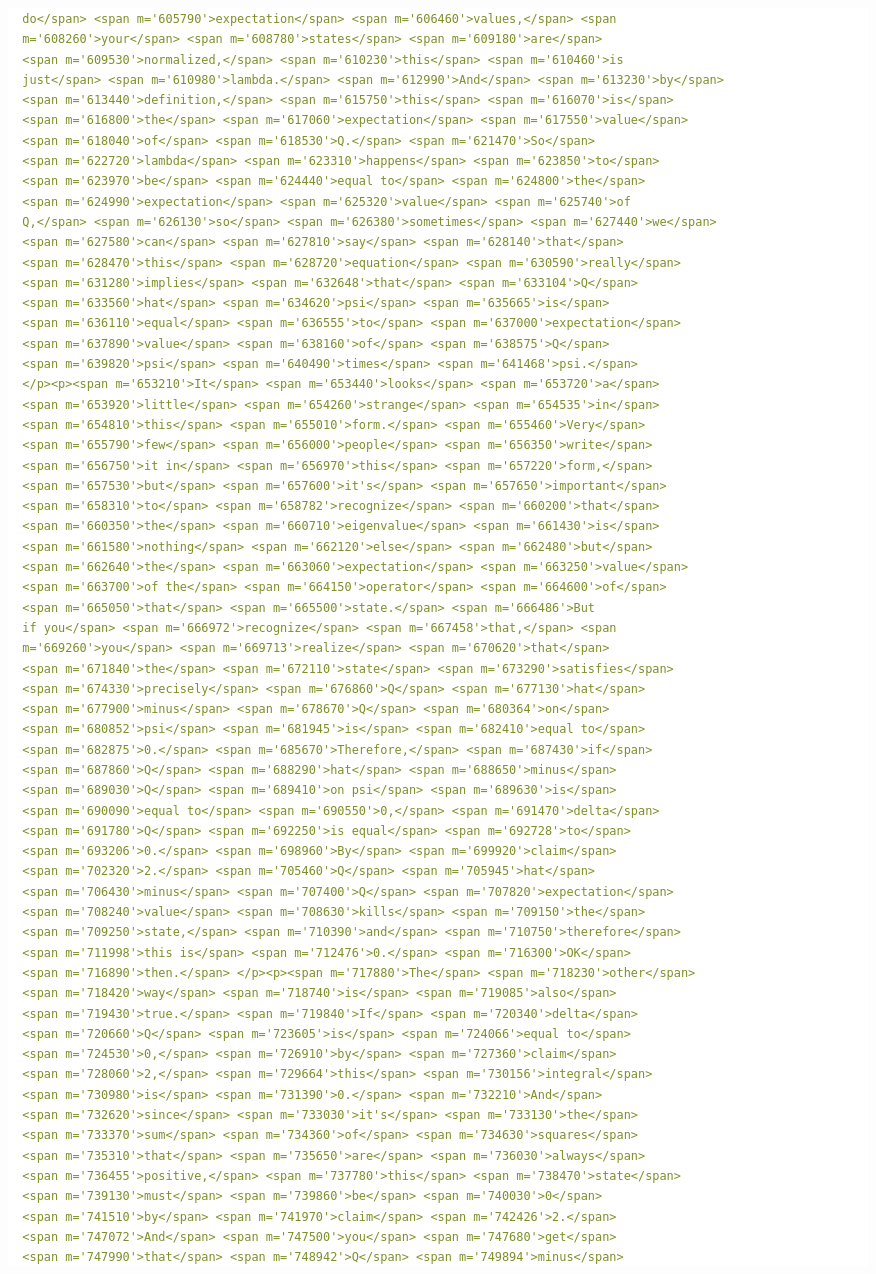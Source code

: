 ```yaml
  do</span> <span m='605790'>expectation</span> <span m='606460'>values,</span> <span
  m='608260'>your</span> <span m='608780'>states</span> <span m='609180'>are</span>
  <span m='609530'>normalized,</span> <span m='610230'>this</span> <span m='610460'>is
  just</span> <span m='610980'>lambda.</span> <span m='612990'>And</span> <span m='613230'>by</span>
  <span m='613440'>definition,</span> <span m='615750'>this</span> <span m='616070'>is</span>
  <span m='616800'>the</span> <span m='617060'>expectation</span> <span m='617550'>value</span>
  <span m='618040'>of</span> <span m='618530'>Q.</span> <span m='621470'>So</span>
  <span m='622720'>lambda</span> <span m='623310'>happens</span> <span m='623850'>to</span>
  <span m='623970'>be</span> <span m='624440'>equal to</span> <span m='624800'>the</span>
  <span m='624990'>expectation</span> <span m='625320'>value</span> <span m='625740'>of
  Q,</span> <span m='626130'>so</span> <span m='626380'>sometimes</span> <span m='627440'>we</span>
  <span m='627580'>can</span> <span m='627810'>say</span> <span m='628140'>that</span>
  <span m='628470'>this</span> <span m='628720'>equation</span> <span m='630590'>really</span>
  <span m='631280'>implies</span> <span m='632648'>that</span> <span m='633104'>Q</span>
  <span m='633560'>hat</span> <span m='634620'>psi</span> <span m='635665'>is</span>
  <span m='636110'>equal</span> <span m='636555'>to</span> <span m='637000'>expectation</span>
  <span m='637890'>value</span> <span m='638160'>of</span> <span m='638575'>Q</span>
  <span m='639820'>psi</span> <span m='640490'>times</span> <span m='641468'>psi.</span>
  </p><p><span m='653210'>It</span> <span m='653440'>looks</span> <span m='653720'>a</span>
  <span m='653920'>little</span> <span m='654260'>strange</span> <span m='654535'>in</span>
  <span m='654810'>this</span> <span m='655010'>form.</span> <span m='655460'>Very</span>
  <span m='655790'>few</span> <span m='656000'>people</span> <span m='656350'>write</span>
  <span m='656750'>it in</span> <span m='656970'>this</span> <span m='657220'>form,</span>
  <span m='657530'>but</span> <span m='657600'>it's</span> <span m='657650'>important</span>
  <span m='658310'>to</span> <span m='658782'>recognize</span> <span m='660200'>that</span>
  <span m='660350'>the</span> <span m='660710'>eigenvalue</span> <span m='661430'>is</span>
  <span m='661580'>nothing</span> <span m='662120'>else</span> <span m='662480'>but</span>
  <span m='662640'>the</span> <span m='663060'>expectation</span> <span m='663250'>value</span>
  <span m='663700'>of the</span> <span m='664150'>operator</span> <span m='664600'>of</span>
  <span m='665050'>that</span> <span m='665500'>state.</span> <span m='666486'>But
  if you</span> <span m='666972'>recognize</span> <span m='667458'>that,</span> <span
  m='669260'>you</span> <span m='669713'>realize</span> <span m='670620'>that</span>
  <span m='671840'>the</span> <span m='672110'>state</span> <span m='673290'>satisfies</span>
  <span m='674330'>precisely</span> <span m='676860'>Q</span> <span m='677130'>hat</span>
  <span m='677900'>minus</span> <span m='678670'>Q</span> <span m='680364'>on</span>
  <span m='680852'>psi</span> <span m='681945'>is</span> <span m='682410'>equal to</span>
  <span m='682875'>0.</span> <span m='685670'>Therefore,</span> <span m='687430'>if</span>
  <span m='687860'>Q</span> <span m='688290'>hat</span> <span m='688650'>minus</span>
  <span m='689030'>Q</span> <span m='689410'>on psi</span> <span m='689630'>is</span>
  <span m='690090'>equal to</span> <span m='690550'>0,</span> <span m='691470'>delta</span>
  <span m='691780'>Q</span> <span m='692250'>is equal</span> <span m='692728'>to</span>
  <span m='693206'>0.</span> <span m='698960'>By</span> <span m='699920'>claim</span>
  <span m='702320'>2.</span> <span m='705460'>Q</span> <span m='705945'>hat</span>
  <span m='706430'>minus</span> <span m='707400'>Q</span> <span m='707820'>expectation</span>
  <span m='708240'>value</span> <span m='708630'>kills</span> <span m='709150'>the</span>
  <span m='709250'>state,</span> <span m='710390'>and</span> <span m='710750'>therefore</span>
  <span m='711998'>this is</span> <span m='712476'>0.</span> <span m='716300'>OK</span>
  <span m='716890'>then.</span> </p><p><span m='717880'>The</span> <span m='718230'>other</span>
  <span m='718420'>way</span> <span m='718740'>is</span> <span m='719085'>also</span>
  <span m='719430'>true.</span> <span m='719840'>If</span> <span m='720340'>delta</span>
  <span m='720660'>Q</span> <span m='723605'>is</span> <span m='724066'>equal to</span>
  <span m='724530'>0,</span> <span m='726910'>by</span> <span m='727360'>claim</span>
  <span m='728060'>2,</span> <span m='729664'>this</span> <span m='730156'>integral</span>
  <span m='730980'>is</span> <span m='731390'>0.</span> <span m='732210'>And</span>
  <span m='732620'>since</span> <span m='733030'>it's</span> <span m='733130'>the</span>
  <span m='733370'>sum</span> <span m='734360'>of</span> <span m='734630'>squares</span>
  <span m='735310'>that</span> <span m='735650'>are</span> <span m='736030'>always</span>
  <span m='736455'>positive,</span> <span m='737780'>this</span> <span m='738470'>state</span>
  <span m='739130'>must</span> <span m='739860'>be</span> <span m='740030'>0</span>
  <span m='741510'>by</span> <span m='741970'>claim</span> <span m='742426'>2.</span>
  <span m='747072'>And</span> <span m='747500'>you</span> <span m='747680'>get</span>
  <span m='747990'>that</span> <span m='748942'>Q</span> <span m='749894'>minus</span>
```